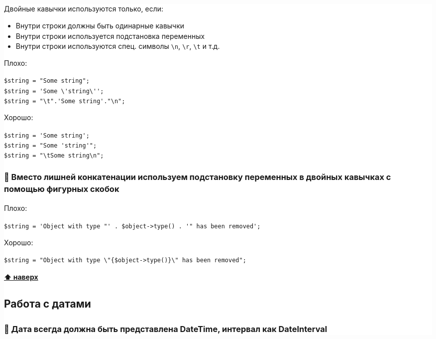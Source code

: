 Двойные кавычки используются только, если:

- Внутри строки должны быть одинарные кавычки
- Внутри строки используется подстановка переменных
- Внутри строки используются спец. символы `\n`, `\r`, `\t` и т.д.

Плохо:

```html
$string = "Some string";
$string = 'Some \'string\'';
$string = "\t".'Some string'."\n";
```

Хорошо:

```html
$string = 'Some string';
$string = "Some 'string'";
$string = "\tSome string\n";
```

### 📖 Вместо лишней конкатенации используем подстановку переменных в двойных кавычках с помощью фигурных скобок

[](https://github.com/roistat/php-code-conventions?tab=readme-ov-file#-%D0%B2%D0%BC%D0%B5%D1%81%D1%82%D0%BE-%D0%BB%D0%B8%D1%88%D0%BD%D0%B5%D0%B9-%D0%BA%D0%BE%D0%BD%D0%BA%D0%B0%D1%82%D0%B5%D0%BD%D0%B0%D1%86%D0%B8%D0%B8-%D0%B8%D1%81%D0%BF%D0%BE%D0%BB%D1%8C%D0%B7%D1%83%D0%B5%D0%BC-%D0%BF%D0%BE%D0%B4%D1%81%D1%82%D0%B0%D0%BD%D0%BE%D0%B2%D0%BA%D1%83-%D0%BF%D0%B5%D1%80%D0%B5%D0%BC%D0%B5%D0%BD%D0%BD%D1%8B%D1%85-%D0%B2-%D0%B4%D0%B2%D0%BE%D0%B9%D0%BD%D1%8B%D1%85-%D0%BA%D0%B0%D0%B2%D1%8B%D1%87%D0%BA%D0%B0%D1%85-%D1%81-%D0%BF%D0%BE%D0%BC%D0%BE%D1%89%D1%8C%D1%8E-%D1%84%D0%B8%D0%B3%D1%83%D1%80%D0%BD%D1%8B%D1%85-%D1%81%D0%BA%D0%BE%D0%B1%D0%BE%D0%BA)

Плохо:

```html
$string = 'Object with type "' . $object->type() . '" has been removed';
```

Хорошо:

```html
$string = "Object with type \"{$object->type()}\" has been removed";
```

**[⬆ наверх](https://github.com/roistat/php-code-conventions?tab=readme-ov-file#%D0%A1%D0%BE%D0%B4%D0%B5%D1%80%D0%B6%D0%B0%D0%BD%D0%B8%D0%B5)**

## **Работа с датами**

[](https://github.com/roistat/php-code-conventions?tab=readme-ov-file#%D1%80%D0%B0%D0%B1%D0%BE%D1%82%D0%B0-%D1%81-%D0%B4%D0%B0%D1%82%D0%B0%D0%BC%D0%B8)

### 📖 Дата всегда должна быть представлена DateTime, интервал как DateInterval

[](https://github.com/roistat/php-code-conventions?tab=readme-ov-file#-%D0%B4%D0%B0%D1%82%D0%B0-%D0%B2%D1%81%D0%B5%D0%B3%D0%B4%D0%B0-%D0%B4%D0%BE%D0%BB%D0%B6%D0%BD%D0%B0-%D0%B1%D1%8B%D1%82%D1%8C-%D0%BF%D1%80%D0%B5%D0%B4%D1%81%D1%82%D0%B0%D0%B2%D0%BB%D0%B5%D0%BD%D0%B0-datetime-%D0%B8%D0%BD%D1%82%D0%B5%D1%80%D0%B2%D0%B0%D0%BB-%D0%BA%D0%B0%D0%BA-dateinterval)
